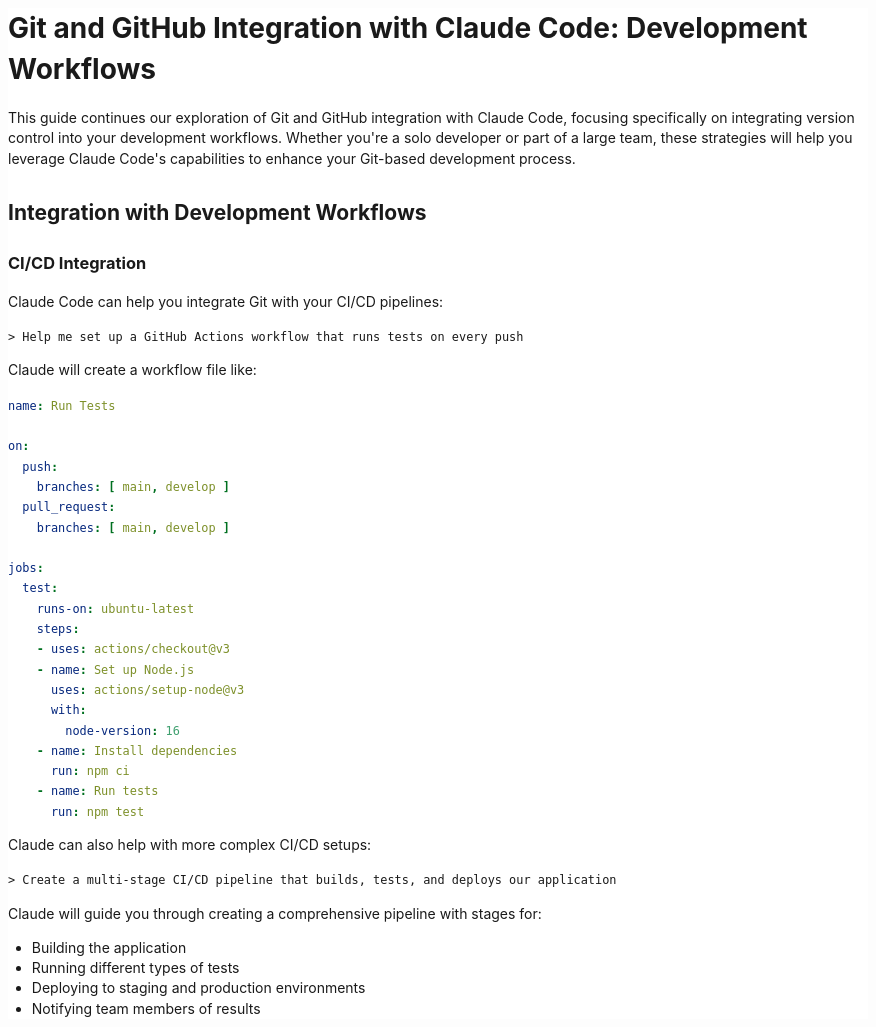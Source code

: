 # Git and GitHub Integration with Claude Code: Development Workflows

This guide continues our exploration of Git and GitHub integration with Claude Code, focusing specifically on integrating version control into your development workflows. Whether you're a solo developer or part of a large team, these strategies will help you leverage Claude Code's capabilities to enhance your Git-based development process.

## Integration with Development Workflows

### CI/CD Integration

Claude Code can help you integrate Git with your CI/CD pipelines:

```
> Help me set up a GitHub Actions workflow that runs tests on every push
```

Claude will create a workflow file like:

```yaml
name: Run Tests

on:
  push:
    branches: [ main, develop ]
  pull_request:
    branches: [ main, develop ]

jobs:
  test:
    runs-on: ubuntu-latest
    steps:
    - uses: actions/checkout@v3
    - name: Set up Node.js
      uses: actions/setup-node@v3
      with:
        node-version: 16
    - name: Install dependencies
      run: npm ci
    - name: Run tests
      run: npm test
```

Claude can also help with more complex CI/CD setups:

```
> Create a multi-stage CI/CD pipeline that builds, tests, and deploys our application
```

Claude will guide you through creating a comprehensive pipeline with stages for:
- Building the application
- Running different types of tests
- Deploying to staging and production environments
- Notifying team members of results

